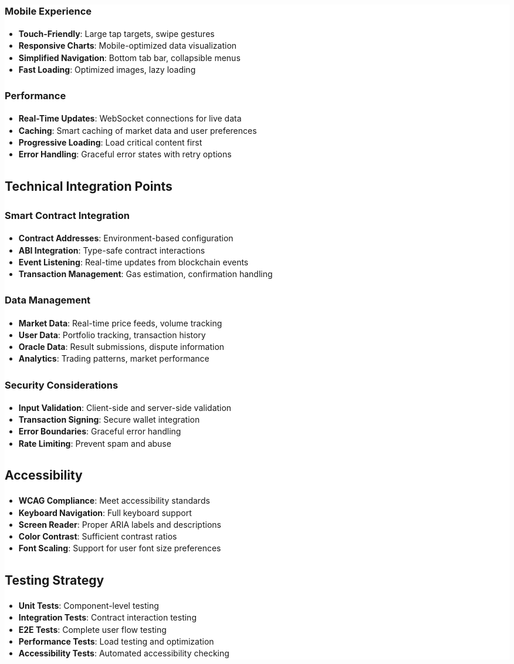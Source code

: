 ### Mobile Experience

- **Touch-Friendly**: Large tap targets, swipe gestures
- **Responsive Charts**: Mobile-optimized data visualization
- **Simplified Navigation**: Bottom tab bar, collapsible menus
- **Fast Loading**: Optimized images, lazy loading

### Performance

- **Real-Time Updates**: WebSocket connections for live data
- **Caching**: Smart caching of market data and user preferences
- **Progressive Loading**: Load critical content first
- **Error Handling**: Graceful error states with retry options

## Technical Integration Points

### Smart Contract Integration

- **Contract Addresses**: Environment-based configuration
- **ABI Integration**: Type-safe contract interactions
- **Event Listening**: Real-time updates from blockchain events
- **Transaction Management**: Gas estimation, confirmation handling

### Data Management

- **Market Data**: Real-time price feeds, volume tracking
- **User Data**: Portfolio tracking, transaction history
- **Oracle Data**: Result submissions, dispute information
- **Analytics**: Trading patterns, market performance

### Security Considerations

- **Input Validation**: Client-side and server-side validation
- **Transaction Signing**: Secure wallet integration
- **Error Boundaries**: Graceful error handling
- **Rate Limiting**: Prevent spam and abuse

## Accessibility

- **WCAG Compliance**: Meet accessibility standards
- **Keyboard Navigation**: Full keyboard support
- **Screen Reader**: Proper ARIA labels and descriptions
- **Color Contrast**: Sufficient contrast ratios
- **Font Scaling**: Support for user font size preferences

## Testing Strategy

- **Unit Tests**: Component-level testing
- **Integration Tests**: Contract interaction testing
- **E2E Tests**: Complete user flow testing
- **Performance Tests**: Load testing and optimization
- **Accessibility Tests**: Automated accessibility checking
